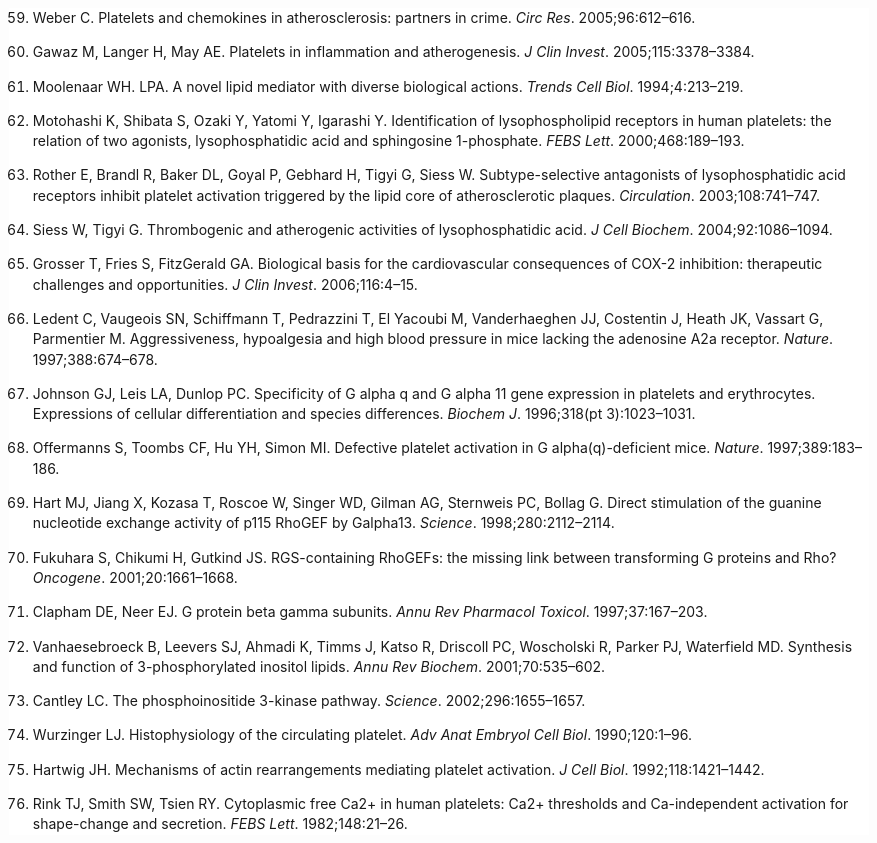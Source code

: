 59. Weber C. Platelets and chemokines in atherosclerosis: partners in crime. *Circ Res*. 2005;96:612–616.

60. Gawaz M, Langer H, May AE. Platelets in inflammation and atherogenesis. *J Clin Invest*. 2005;115:3378–3384.

61. Moolenaar WH. LPA. A novel lipid mediator with diverse biological actions. *Trends Cell Biol*. 1994;4:213–219.

62. Motohashi K, Shibata S, Ozaki Y, Yatomi Y, Igarashi Y. Identification of lysophospholipid receptors in human platelets: the relation of two agonists, lysophosphatidic acid and sphingosine 1-phosphate. *FEBS Lett*. 2000;468:189–193.

63. Rother E, Brandl R, Baker DL, Goyal P, Gebhard H, Tigyi G, Siess W. Subtype-selective antagonists of lysophosphatidic acid receptors inhibit platelet activation triggered by the lipid core of atherosclerotic plaques. *Circulation*. 2003;108:741–747.

64. Siess W, Tigyi G. Thrombogenic and atherogenic activities of lysophosphatidic acid. *J Cell Biochem*. 2004;92:1086–1094.

65. Grosser T, Fries S, FitzGerald GA. Biological basis for the cardiovascular consequences of COX-2 inhibition: therapeutic challenges and opportunities. *J Clin Invest*. 2006;116:4–15.

66. Ledent C, Vaugeois SN, Schiffmann T, Pedrazzini T, El Yacoubi M, Vanderhaeghen JJ, Costentin J, Heath JK, Vassart G, Parmentier M. Aggressiveness, hypoalgesia and high blood pressure in mice lacking the adenosine A2a receptor. *Nature*. 1997;388:674–678.

67. Johnson GJ, Leis LA, Dunlop PC. Specificity of G alpha q and G alpha 11 gene expression in platelets and erythrocytes. Expressions of cellular differentiation and species differences. *Biochem J*. 1996;318(pt 3):1023–1031.

68. Offermanns S, Toombs CF, Hu YH, Simon MI. Defective platelet activation in G alpha(q)-deficient mice. *Nature*. 1997;389:183–186.

69. Hart MJ, Jiang X, Kozasa T, Roscoe W, Singer WD, Gilman AG, Sternweis PC, Bollag G. Direct stimulation of the guanine nucleotide exchange activity of p115 RhoGEF by Galpha13. *Science*. 1998;280:2112–2114.

70. Fukuhara S, Chikumi H, Gutkind JS. RGS-containing RhoGEFs: the missing link between transforming G proteins and Rho? *Oncogene*. 2001;20:1661–1668.

71. Clapham DE, Neer EJ. G protein beta gamma subunits. *Annu Rev Pharmacol Toxicol*. 1997;37:167–203.

72. Vanhaesebroeck B, Leevers SJ, Ahmadi K, Timms J, Katso R, Driscoll PC, Woscholski R, Parker PJ, Waterfield MD. Synthesis and function of 3-phosphorylated inositol lipids. *Annu Rev Biochem*. 2001;70:535–602.

73. Cantley LC. The phosphoinositide 3-kinase pathway. *Science*. 2002;296:1655–1657.

74. Wurzinger LJ. Histophysiology of the circulating platelet. *Adv Anat Embryol Cell Biol*. 1990;120:1–96.

75. Hartwig JH. Mechanisms of actin rearrangements mediating platelet activation. *J Cell Biol*. 1992;118:1421–1442.

76. Rink TJ, Smith SW, Tsien RY. Cytoplasmic free Ca2+ in human platelets: Ca2+ thresholds and Ca-independent activation for shape-change and secretion. *FEBS Lett*. 1982;148:21–26.
